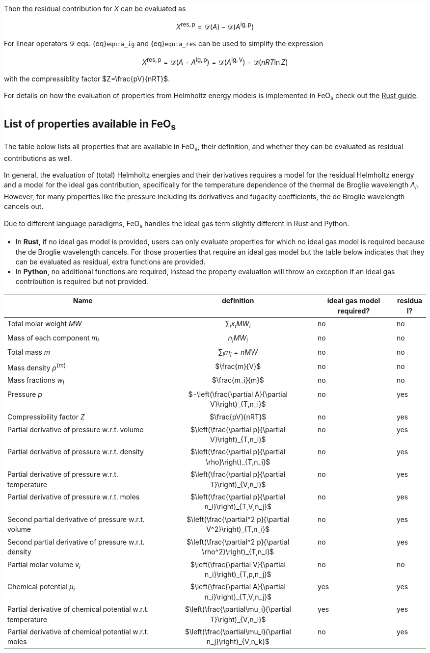 Then the residual contribution for $X$ can be evaluated as

$$X^\mathrm{res,p}=\mathcal{D}\left(A\right)-\mathcal{D}\left(A^\mathrm{ig,p}\right)$$

For linear operators $\mathcal{D}$ eqs. {eq}`eqn:a_ig` and {eq}`eqn:a_res` can be used to simplify the expression

$$X^\mathrm{res,p}=\mathcal{D}\left(A-A^\mathrm{ig,p}\right)=\mathcal{D}\left(A^\mathrm{ig,V}\right)-\mathcal{D}\left(nRT\ln Z\right)$$

with the compressiblity factor $Z=\frac{pV}{nRT}$.

For details on how the evaluation of properties from Helmholtz energy models is implemented in $\text{FeO}_\text{s}$ check out the [Rust guide](../../rustguide/core/state.rst).

## List of properties available in $\text{FeO}_\text{s}$

The table below lists all properties that are available in $\text{FeO}_\text{s}$, their definition, and whether they can be evaluated as residual contributions as well.

In general, the evaluation of (total) Helmholtz energies and their derivatives requires a model for the residual Helmholtz energy and a model for the ideal gas contribution, specifically for the temperature dependence of the thermal de Broglie wavelength $\Lambda_i$. However, for many properties like the pressure including its derivatives and fugacity coefficients, the de Broglie wavelength cancels out.

Due to different language paradigms, $\text{FeO}_\text{s}$ handles the ideal gas term slightly different in Rust and Python.
- In **Rust**, if no ideal gas model is provided, users can only evaluate properties for which no ideal gas model is required because the de Broglie wavelength cancels. For those properties that require an ideal gas model but the table below indicates that they can be evaluated as residual, extra functions are provided.
- In **Python**, no additional functions are required, instead the property evaluation will throw an exception if an ideal gas contribution is required but not provided. 

| Name | definition | ideal gas model required? | residual? |
|-|:-:|-|-|
| Total molar weight $MW$ | $\sum_ix_iMW_i$ | no | no |
| Mass of each component $m_i$ | $n_iMW_i$ | no | no |
| Total mass $m$ | $\sum_im_i=nMW$ | no | no |
| Mass density $\rho^{(m)}$ | $\frac{m}{V}$ | no | no |
| Mass fractions $w_i$ | $\frac{m_i}{m}$ | no | no |
| Pressure $p$ | $-\left(\frac{\partial A}{\partial V}\right)_{T,n_i}$ |  no | yes |
| Compressibility factor $Z$ | $\frac{pV}{nRT}$ |  no | yes |
| Partial derivative of pressure w.r.t. volume | $\left(\frac{\partial p}{\partial V}\right)_{T,n_i}$ |  no | yes |
| Partial derivative of pressure w.r.t. density | $\left(\frac{\partial p}{\partial \rho}\right)_{T,n_i}$ |  no | yes |
| Partial derivative of pressure w.r.t. temperature | $\left(\frac{\partial p}{\partial T}\right)_{V,n_i}$ |  no | yes |
| Partial derivative of pressure w.r.t. moles | $\left(\frac{\partial p}{\partial n_i}\right)_{T,V,n_j}$ |  no | yes |
| Second partial derivative of pressure w.r.t. volume | $\left(\frac{\partial^2 p}{\partial V^2}\right)_{T,n_i}$ |  no | yes |
| Second partial derivative of pressure w.r.t. density | $\left(\frac{\partial^2 p}{\partial \rho^2}\right)_{T,n_i}$ |  no | yes |
| Partial molar volume $v_i$ | $\left(\frac{\partial V}{\partial n_i}\right)_{T,p,n_j}$ |  no | no |
| Chemical potential $\mu_i$ | $\left(\frac{\partial A}{\partial n_i}\right)_{T,V,n_j}$ |  yes | yes |
| Partial derivative of chemical potential w.r.t. temperature | $\left(\frac{\partial\mu_i}{\partial T}\right)_{V,n_i}$ |  yes | yes |
| Partial derivative of chemical potential w.r.t. moles | $\left(\frac{\partial\mu_i}{\partial n_j}\right)_{V,n_k}$ |  no | yes |